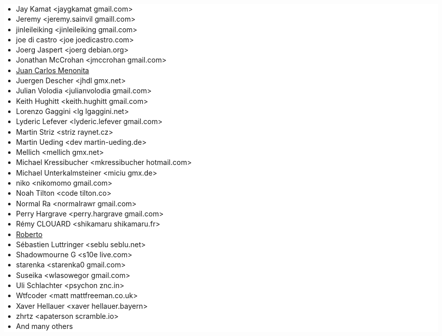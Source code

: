 - Jay Kamat \<jaygkamat gmail.com\>
- Jeremy \<jeremy.sainvil gmaill.com\>
- jinleileiking \<jinleileiking gmail.com\>
- joe di castro \<joe joedicastro.com\>
- Joerg Jaspert \<joerg debian.org\>
- Jonathan McCrohan \<jmccrohan gmail.com\>
- [Juan Carlos Menonita](https://github.com/JuanKman94)
- Juergen Descher \<jhdl gmx.net\>
- Julian Volodia \<julianvolodia gmail.com\>
- Keith Hughitt \<keith.hughitt gmail.com\>
- Lorenzo Gaggini \<lg lgaggini.net\>
- Lyderic Lefever \<lyderic.lefever gmail.com\>
- Martin Striz \<striz raynet.cz\>
- Martin Ueding \<dev martin-ueding.de\>
- Mellich \<mellich gmx.net\>
- Michael Kressibucher \<mkressibucher hotmail.com\>
- Michael Unterkalmsteiner \<miciu gmx.de\>
- niko \<nikomomo gmail.com\>
- Noah Tilton \<code tilton.co\>
- Normal Ra \<normalrawr gmail.com\>
- Perry Hargrave \<perry.hargrave gmail.com\>
- Rémy CLOUARD \<shikamaru shikamaru.fr\>
- [Roberto](https://github.com/empijei)
- Sébastien Luttringer \<seblu seblu.net\>
- Shadowmourne G \<s10e live.com\>
- starenka \<starenka0 gmail.com\>
- Suseika \<wlasowegor gmail.com\>
- Uli Schlachter \<psychon znc.in\>
- Wtfcoder \<matt mattfreeman.co.uk\>
- Xaver Hellauer \<xaver hellauer.bayern\>
- zhrtz \<apaterson scramble.io\>
- And many others
